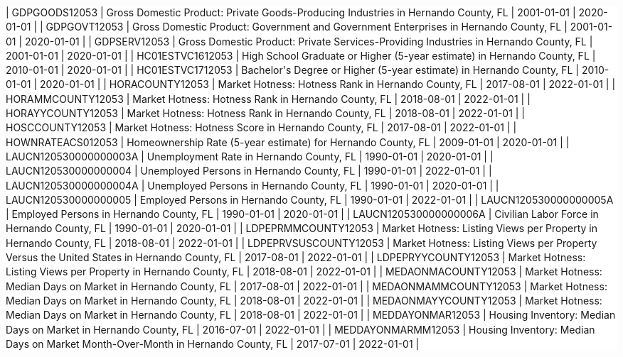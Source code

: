 | GDPGOODS12053             | Gross Domestic Product: Private Goods-Producing Industries in Hernando County, FL                                                                                            | 2001-01-01          | 2020-01-01        |
| GDPGOVT12053              | Gross Domestic Product: Government and Government Enterprises in Hernando County, FL                                                                                         | 2001-01-01          | 2020-01-01        |
| GDPSERV12053              | Gross Domestic Product: Private Services-Providing Industries in Hernando County, FL                                                                                         | 2001-01-01          | 2020-01-01        |
| HC01ESTVC1612053          | High School Graduate or Higher (5-year estimate) in Hernando County, FL                                                                                                      | 2010-01-01          | 2020-01-01        |
| HC01ESTVC1712053          | Bachelor's Degree or Higher (5-year estimate) in Hernando County, FL                                                                                                         | 2010-01-01          | 2020-01-01        |
| HORACOUNTY12053           | Market Hotness: Hotness Rank in Hernando County, FL                                                                                                                          | 2017-08-01          | 2022-01-01        |
| HORAMMCOUNTY12053         | Market Hotness: Hotness Rank in Hernando County, FL                                                                                                                          | 2018-08-01          | 2022-01-01        |
| HORAYYCOUNTY12053         | Market Hotness: Hotness Rank in Hernando County, FL                                                                                                                          | 2018-08-01          | 2022-01-01        |
| HOSCCOUNTY12053           | Market Hotness: Hotness Score in Hernando County, FL                                                                                                                         | 2017-08-01          | 2022-01-01        |
| HOWNRATEACS012053         | Homeownership Rate (5-year estimate) for Hernando County, FL                                                                                                                 | 2009-01-01          | 2020-01-01        |
| LAUCN120530000000003A     | Unemployment Rate in Hernando County, FL                                                                                                                                     | 1990-01-01          | 2020-01-01        |
| LAUCN120530000000004      | Unemployed Persons in Hernando County, FL                                                                                                                                    | 1990-01-01          | 2022-01-01        |
| LAUCN120530000000004A     | Unemployed Persons in Hernando County, FL                                                                                                                                    | 1990-01-01          | 2020-01-01        |
| LAUCN120530000000005      | Employed Persons in Hernando County, FL                                                                                                                                      | 1990-01-01          | 2022-01-01        |
| LAUCN120530000000005A     | Employed Persons in Hernando County, FL                                                                                                                                      | 1990-01-01          | 2020-01-01        |
| LAUCN120530000000006A     | Civilian Labor Force in Hernando County, FL                                                                                                                                  | 1990-01-01          | 2020-01-01        |
| LDPEPRMMCOUNTY12053       | Market Hotness: Listing Views per Property in Hernando County, FL                                                                                                            | 2018-08-01          | 2022-01-01        |
| LDPEPRVSUSCOUNTY12053     | Market Hotness: Listing Views per Property Versus the United States in Hernando County, FL                                                                                   | 2017-08-01          | 2022-01-01        |
| LDPEPRYYCOUNTY12053       | Market Hotness: Listing Views per Property in Hernando County, FL                                                                                                            | 2018-08-01          | 2022-01-01        |
| MEDAONMACOUNTY12053       | Market Hotness: Median Days on Market in Hernando County, FL                                                                                                                 | 2017-08-01          | 2022-01-01        |
| MEDAONMAMMCOUNTY12053     | Market Hotness: Median Days on Market in Hernando County, FL                                                                                                                 | 2018-08-01          | 2022-01-01        |
| MEDAONMAYYCOUNTY12053     | Market Hotness: Median Days on Market in Hernando County, FL                                                                                                                 | 2018-08-01          | 2022-01-01        |
| MEDDAYONMAR12053          | Housing Inventory: Median Days on Market in Hernando County, FL                                                                                                              | 2016-07-01          | 2022-01-01        |
| MEDDAYONMARMM12053        | Housing Inventory: Median Days on Market Month-Over-Month in Hernando County, FL                                                                                             | 2017-07-01          | 2022-01-01        |
